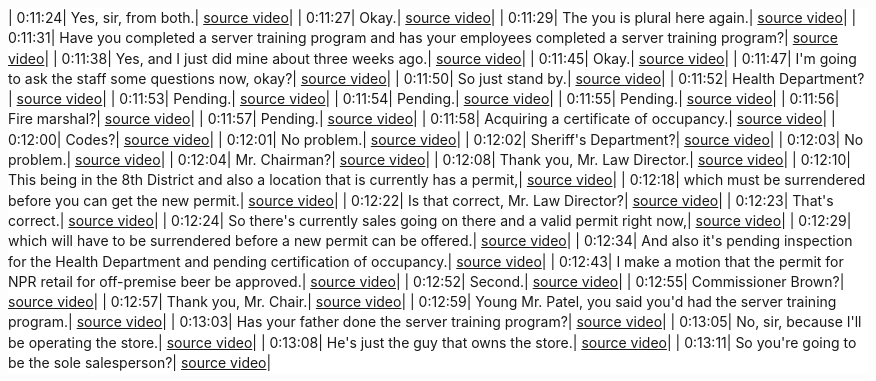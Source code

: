 | 0:11:24| Yes, sir, from both.| [source video](https://archive.org/details/cocom151116?start=684)|
| 0:11:27| Okay.| [source video](https://archive.org/details/cocom151116?start=687)|
| 0:11:29| The you is plural here again.| [source video](https://archive.org/details/cocom151116?start=689)|
| 0:11:31| Have you completed a server training program and has your employees completed a server training program?| [source video](https://archive.org/details/cocom151116?start=691)|
| 0:11:38| Yes, and I just did mine about three weeks ago.| [source video](https://archive.org/details/cocom151116?start=698)|
| 0:11:45| Okay.| [source video](https://archive.org/details/cocom151116?start=705)|
| 0:11:47| I'm going to ask the staff some questions now, okay?| [source video](https://archive.org/details/cocom151116?start=707)|
| 0:11:50| So just stand by.| [source video](https://archive.org/details/cocom151116?start=710)|
| 0:11:52| Health Department?| [source video](https://archive.org/details/cocom151116?start=712)|
| 0:11:53| Pending.| [source video](https://archive.org/details/cocom151116?start=713)|
| 0:11:54| Pending.| [source video](https://archive.org/details/cocom151116?start=714)|
| 0:11:55| Pending.| [source video](https://archive.org/details/cocom151116?start=715)|
| 0:11:56| Fire marshal?| [source video](https://archive.org/details/cocom151116?start=716)|
| 0:11:57| Pending.| [source video](https://archive.org/details/cocom151116?start=717)|
| 0:11:58| Acquiring a certificate of occupancy.| [source video](https://archive.org/details/cocom151116?start=718)|
| 0:12:00| Codes?| [source video](https://archive.org/details/cocom151116?start=720)|
| 0:12:01| No problem.| [source video](https://archive.org/details/cocom151116?start=721)|
| 0:12:02| Sheriff's Department?| [source video](https://archive.org/details/cocom151116?start=722)|
| 0:12:03| No problem.| [source video](https://archive.org/details/cocom151116?start=723)|
| 0:12:04| Mr. Chairman?| [source video](https://archive.org/details/cocom151116?start=724)|
| 0:12:08| Thank you, Mr. Law Director.| [source video](https://archive.org/details/cocom151116?start=728)|
| 0:12:10| This being in the 8th District and also a location that is currently has a permit,| [source video](https://archive.org/details/cocom151116?start=730)|
| 0:12:18| which must be surrendered before you can get the new permit.| [source video](https://archive.org/details/cocom151116?start=738)|
| 0:12:22| Is that correct, Mr. Law Director?| [source video](https://archive.org/details/cocom151116?start=742)|
| 0:12:23| That's correct.| [source video](https://archive.org/details/cocom151116?start=743)|
| 0:12:24| So there's currently sales going on there and a valid permit right now,| [source video](https://archive.org/details/cocom151116?start=744)|
| 0:12:29| which will have to be surrendered before a new permit can be offered.| [source video](https://archive.org/details/cocom151116?start=749)|
| 0:12:34| And also it's pending inspection for the Health Department and pending certification of occupancy.| [source video](https://archive.org/details/cocom151116?start=754)|
| 0:12:43| I make a motion that the permit for NPR retail for off-premise beer be approved.| [source video](https://archive.org/details/cocom151116?start=763)|
| 0:12:52| Second.| [source video](https://archive.org/details/cocom151116?start=772)|
| 0:12:55| Commissioner Brown?| [source video](https://archive.org/details/cocom151116?start=775)|
| 0:12:57| Thank you, Mr. Chair.| [source video](https://archive.org/details/cocom151116?start=777)|
| 0:12:59| Young Mr. Patel, you said you'd had the server training program.| [source video](https://archive.org/details/cocom151116?start=779)|
| 0:13:03| Has your father done the server training program?| [source video](https://archive.org/details/cocom151116?start=783)|
| 0:13:05| No, sir, because I'll be operating the store.| [source video](https://archive.org/details/cocom151116?start=785)|
| 0:13:08| He's just the guy that owns the store.| [source video](https://archive.org/details/cocom151116?start=788)|
| 0:13:11| So you're going to be the sole salesperson?| [source video](https://archive.org/details/cocom151116?start=791)|